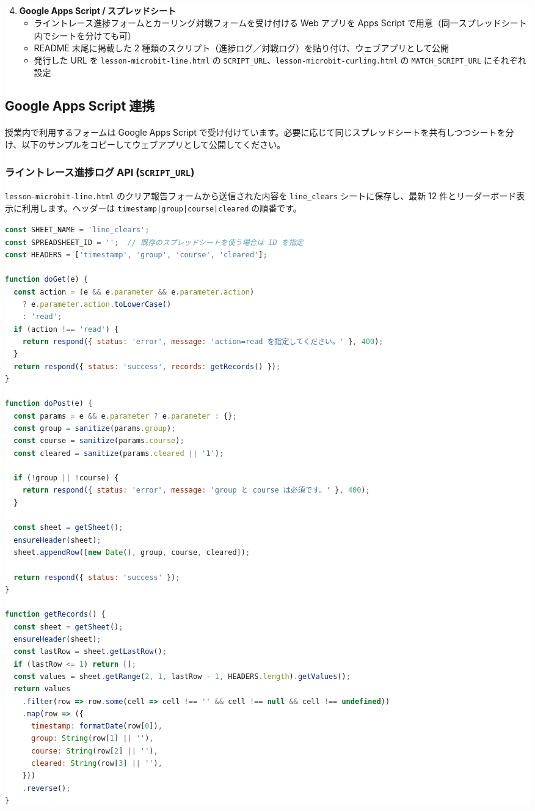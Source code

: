 4. **Google Apps Script / スプレッドシート**
   - ライントレース進捗フォームとカーリング対戦フォームを受け付ける Web アプリを Apps Script で用意（同一スプレッドシート内でシートを分けても可）
   - README 末尾に掲載した 2 種類のスクリプト（進捗ログ／対戦ログ）を貼り付け、ウェブアプリとして公開
   - 発行した URL を `lesson-microbit-line.html` の `SCRIPT_URL`、`lesson-microbit-curling.html` の `MATCH_SCRIPT_URL` にそれぞれ設定

## Google Apps Script 連携

授業内で利用するフォームは Google Apps Script で受け付けています。必要に応じて同じスプレッドシートを共有しつつシートを分け、以下のサンプルをコピーしてウェブアプリとして公開してください。

### ライントレース進捗ログ API (`SCRIPT_URL`)

`lesson-microbit-line.html` のクリア報告フォームから送信された内容を `line_clears` シートに保存し、最新 12 件とリーダーボード表示に利用します。ヘッダーは `timestamp|group|course|cleared` の順番です。

```javascript
const SHEET_NAME = 'line_clears';
const SPREADSHEET_ID = '';  // 既存のスプレッドシートを使う場合は ID を指定
const HEADERS = ['timestamp', 'group', 'course', 'cleared'];

function doGet(e) {
  const action = (e && e.parameter && e.parameter.action)
    ? e.parameter.action.toLowerCase()
    : 'read';
  if (action !== 'read') {
    return respond({ status: 'error', message: 'action=read を指定してください。' }, 400);
  }
  return respond({ status: 'success', records: getRecords() });
}

function doPost(e) {
  const params = e && e.parameter ? e.parameter : {};
  const group = sanitize(params.group);
  const course = sanitize(params.course);
  const cleared = sanitize(params.cleared || '1');

  if (!group || !course) {
    return respond({ status: 'error', message: 'group と course は必須です。' }, 400);
  }

  const sheet = getSheet();
  ensureHeader(sheet);
  sheet.appendRow([new Date(), group, course, cleared]);

  return respond({ status: 'success' });
}

function getRecords() {
  const sheet = getSheet();
  ensureHeader(sheet);
  const lastRow = sheet.getLastRow();
  if (lastRow <= 1) return [];
  const values = sheet.getRange(2, 1, lastRow - 1, HEADERS.length).getValues();
  return values
    .filter(row => row.some(cell => cell !== '' && cell !== null && cell !== undefined))
    .map(row => ({
      timestamp: formatDate(row[0]),
      group: String(row[1] || ''),
      course: String(row[2] || ''),
      cleared: String(row[3] || ''),
    }))
    .reverse();
}
```